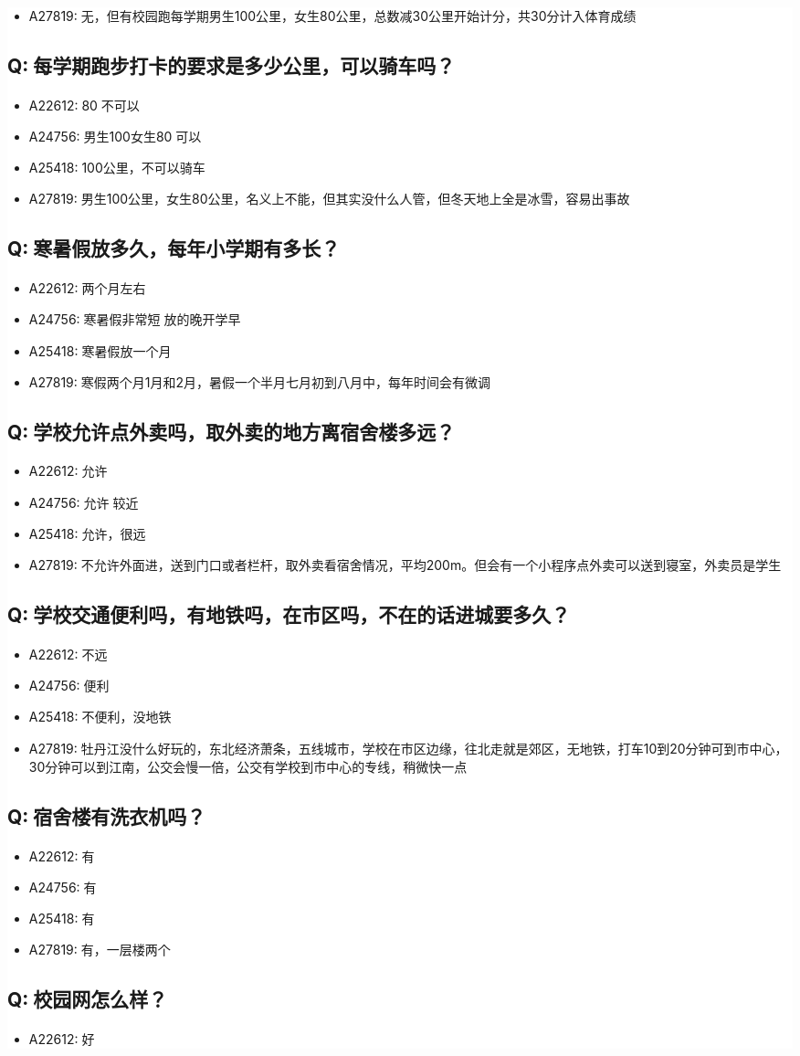 - A27819: 无，但有校园跑每学期男生100公里，女生80公里，总数减30公里开始计分，共30分计入体育成绩

## Q: 每学期跑步打卡的要求是多少公里，可以骑车吗？

- A22612: 80 不可以

- A24756: 男生100女生80 可以

- A25418: 100公里，不可以骑车

- A27819: 男生100公里，女生80公里，名义上不能，但其实没什么人管，但冬天地上全是冰雪，容易出事故

## Q: 寒暑假放多久，每年小学期有多长？

- A22612: 两个月左右

- A24756: 寒暑假非常短 放的晚开学早

- A25418: 寒暑假放一个月

- A27819: 寒假两个月1月和2月，暑假一个半月七月初到八月中，每年时间会有微调

## Q: 学校允许点外卖吗，取外卖的地方离宿舍楼多远？

- A22612: 允许

- A24756: 允许 较近

- A25418: 允许，很远

- A27819: 不允许外面进，送到门口或者栏杆，取外卖看宿舍情况，平均200m。但会有一个小程序点外卖可以送到寝室，外卖员是学生

## Q: 学校交通便利吗，有地铁吗，在市区吗，不在的话进城要多久？

- A22612: 不远

- A24756: 便利

- A25418: 不便利，没地铁

- A27819: 牡丹江没什么好玩的，东北经济萧条，五线城市，学校在市区边缘，往北走就是郊区，无地铁，打车10到20分钟可到市中心，30分钟可以到江南，公交会慢一倍，公交有学校到市中心的专线，稍微快一点

## Q: 宿舍楼有洗衣机吗？

- A22612: 有

- A24756: 有

- A25418: 有

- A27819: 有，一层楼两个

## Q: 校园网怎么样？

- A22612: 好
